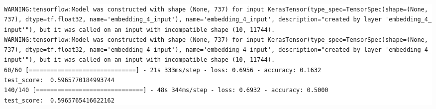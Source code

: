     WARNING:tensorflow:Model was constructed with shape (None, 737) for input KerasTensor(type_spec=TensorSpec(shape=(None, 737), dtype=tf.float32, name='embedding_4_input'), name='embedding_4_input', description="created by layer 'embedding_4_input'"), but it was called on an input with incompatible shape (10, 11744).
    WARNING:tensorflow:Model was constructed with shape (None, 737) for input KerasTensor(type_spec=TensorSpec(shape=(None, 737), dtype=tf.float32, name='embedding_4_input'), name='embedding_4_input', description="created by layer 'embedding_4_input'"), but it was called on an input with incompatible shape (10, 11744).
    60/60 [==============================] - 21s 333ms/step - loss: 0.6956 - accuracy: 0.1632
    test_score:  0.5965770184993744
    140/140 [==============================] - 48s 344ms/step - loss: 0.6932 - accuracy: 0.5000
    test_score:  0.5965765416622162


